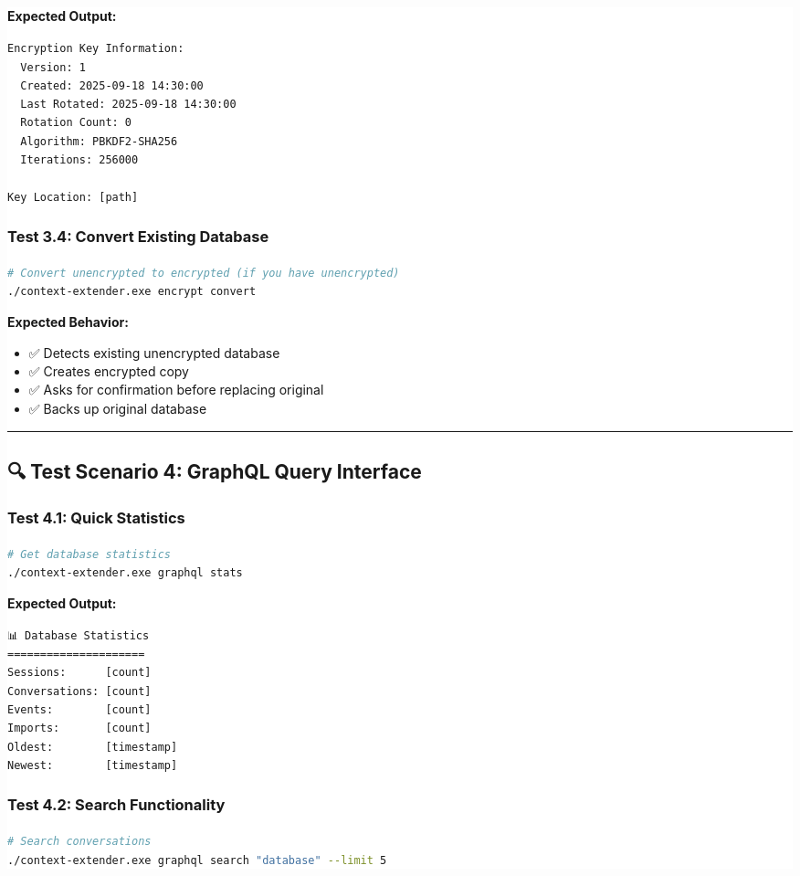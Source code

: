 **Expected Output:**
```
Encryption Key Information:
  Version: 1
  Created: 2025-09-18 14:30:00
  Last Rotated: 2025-09-18 14:30:00
  Rotation Count: 0
  Algorithm: PBKDF2-SHA256
  Iterations: 256000

Key Location: [path]
```

### Test 3.4: Convert Existing Database
```bash
# Convert unencrypted to encrypted (if you have unencrypted)
./context-extender.exe encrypt convert
```

**Expected Behavior:**
- ✅ Detects existing unencrypted database
- ✅ Creates encrypted copy
- ✅ Asks for confirmation before replacing original
- ✅ Backs up original database

---

## 🔍 Test Scenario 4: GraphQL Query Interface

### Test 4.1: Quick Statistics
```bash
# Get database statistics
./context-extender.exe graphql stats
```

**Expected Output:**
```
📊 Database Statistics
=====================
Sessions:      [count]
Conversations: [count]
Events:        [count]
Imports:       [count]
Oldest:        [timestamp]
Newest:        [timestamp]
```

### Test 4.2: Search Functionality
```bash
# Search conversations
./context-extender.exe graphql search "database" --limit 5
```
